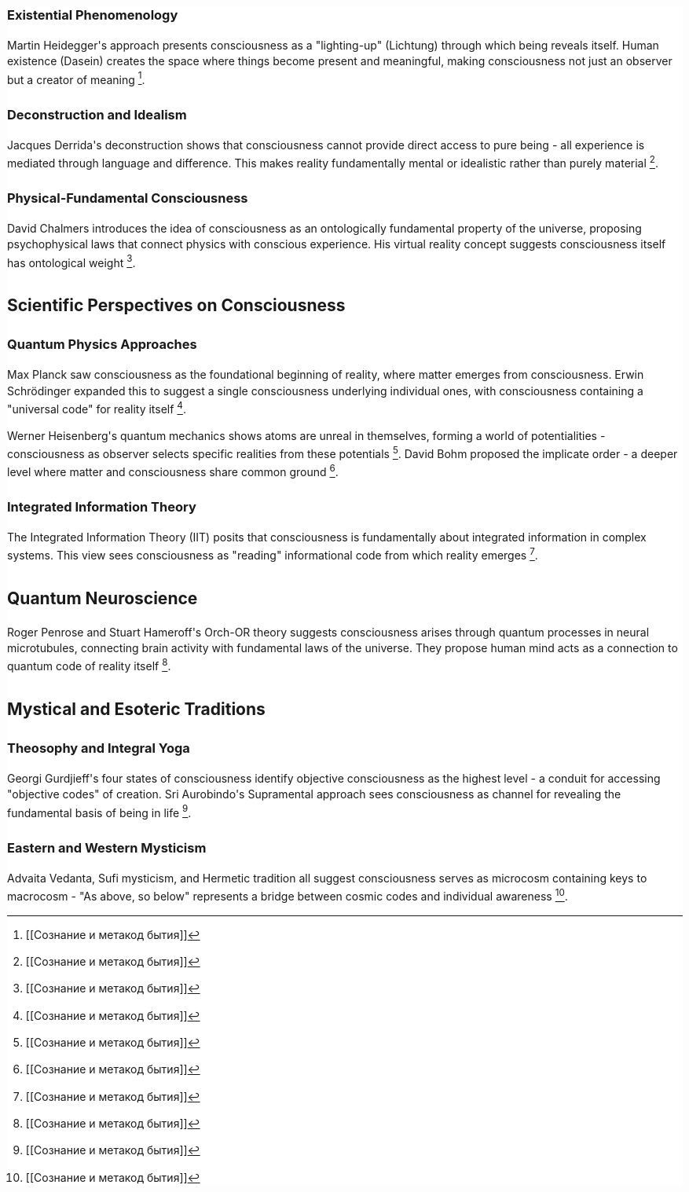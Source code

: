 ### Existential Phenomenology
Martin Heidegger's approach presents consciousness as a "lighting-up" (Lichtung) through which being reveals itself. Human existence (Dasein) creates the space where things become present and meaningful, making consciousness not just an observer but a creator of meaning [^5].

### Deconstruction and Idealism
Jacques Derrida's deconstruction shows that consciousness cannot provide direct access to pure being - all experience is mediated through language and difference. This makes reality fundamentally mental or idealistic rather than purely material [^6].

### Physical-Fundamental Consciousness
David Chalmers introduces the idea of consciousness as an ontologically fundamental property of the universe, proposing psychophysical laws that connect physics with conscious experience. His virtual reality concept suggests consciousness itself has ontological weight [^7].

## Scientific Perspectives on Consciousness

### Quantum Physics Approaches
Max Planck saw consciousness as the foundational beginning of reality, where matter emerges from consciousness. Erwin Schrödinger expanded this to suggest a single consciousness underlying individual ones, with consciousness containing a "universal code" for reality itself [^8].

Werner Heisenberg's quantum mechanics shows atoms are unreal in themselves, forming a world of potentialities - consciousness as observer selects specific realities from these potentials [^9]. David Bohm proposed the implicate order - a deeper level where matter and consciousness share common ground [^10].

### Integrated Information Theory
The Integrated Information Theory (IIT) posits that consciousness is fundamentally about integrated information in complex systems. This view sees consciousness as "reading" informational code from which reality emerges [^11].

## Quantum Neuroscience

Roger Penrose and Stuart Hameroff's Orch-OR theory suggests consciousness arises through quantum processes in neural microtubules, connecting brain activity with fundamental laws of the universe. They propose human mind acts as a connection to quantum code of reality itself [^12].

## Mystical and Esoteric Traditions

### Theosophy and Integral Yoga
Georgi Gurdjieff's four states of consciousness identify objective consciousness as the highest level - a conduit for accessing "objective codes" of creation. Sri Aurobindo's Supramental approach sees consciousness as channel for revealing the fundamental basis of being in life [^13].

### Eastern and Western Mysticism
Advaita Vedanta, Sufi mysticism, and Hermetic tradition all suggest consciousness serves as microcosm containing keys to macrocosm - "As above, so below" represents a bridge between cosmic codes and individual awareness [^14].


[^1]: [[Сознание и метакод бытия]]
[^2]: [[Анализ симуляции разума]]
[^3]: [[Философия науки и ИИ]]
[^4]: [[AGI Симуляция Архитектуры Мира]]
[^5]: [[Сознание и метакод бытия]]
[^6]: [[Сознание и метакод бытия]]
[^7]: [[Сознание и метакод бытия]]
[^8]: [[Сознание и метакод бытия]]
[^9]: [[Сознание и метакод бытия]]
[^10]: [[Сознание и метакод бытия]]
[^11]: [[Сознание и метакод бытия]]
[^12]: [[Сознание и метакод бытия]]
[^13]: [[Сознание и метакод бытия]]
[^14]: [[Сознание и метакод бытия]]
[^15]: [[Сознание и метакод бытия]]
[^16]: [[Сознание и метакод бытия]]
[^17]: [[Сознание и метакод бытия]]
[^18]: [[Сознание и метакод бытия]]
[^19]: [[2ASI симбиоз и эволюция]]
[^20]: [[0_chatgpt/AI/2025-06-06 - и метакод бытия/02_ищи_все]]